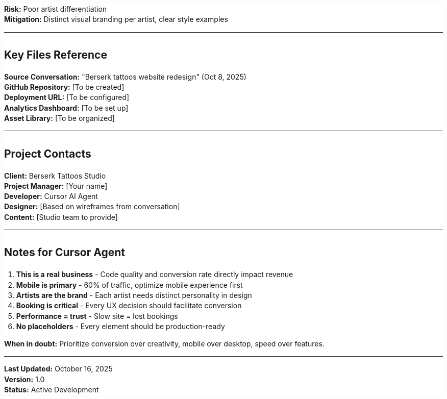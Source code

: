 **Risk:** Poor artist differentiation  
**Mitigation:** Distinct visual branding per artist, clear style examples

---

## Key Files Reference

**Source Conversation:** "Berserk tattoos website redesign" (Oct 8, 2025)  
**GitHub Repository:** [To be created]  
**Deployment URL:** [To be configured]  
**Analytics Dashboard:** [To be set up]  
**Asset Library:** [To be organized]

---

## Project Contacts

**Client:** Berserk Tattoos Studio  
**Project Manager:** [Your name]  
**Developer:** Cursor AI Agent  
**Designer:** [Based on wireframes from conversation]  
**Content:** [Studio team to provide]

---

## Notes for Cursor Agent

1. **This is a real business** - Code quality and conversion rate directly impact revenue
2. **Mobile is primary** - 60% of traffic, optimize mobile experience first
3. **Artists are the brand** - Each artist needs distinct personality in design
4. **Booking is critical** - Every UX decision should facilitate conversion
5. **Performance = trust** - Slow site = lost bookings
6. **No placeholders** - Every element should be production-ready

**When in doubt:** Prioritize conversion over creativity, mobile over desktop, speed over features.

---

**Last Updated:** October 16, 2025  
**Version:** 1.0  
**Status:** Active Development